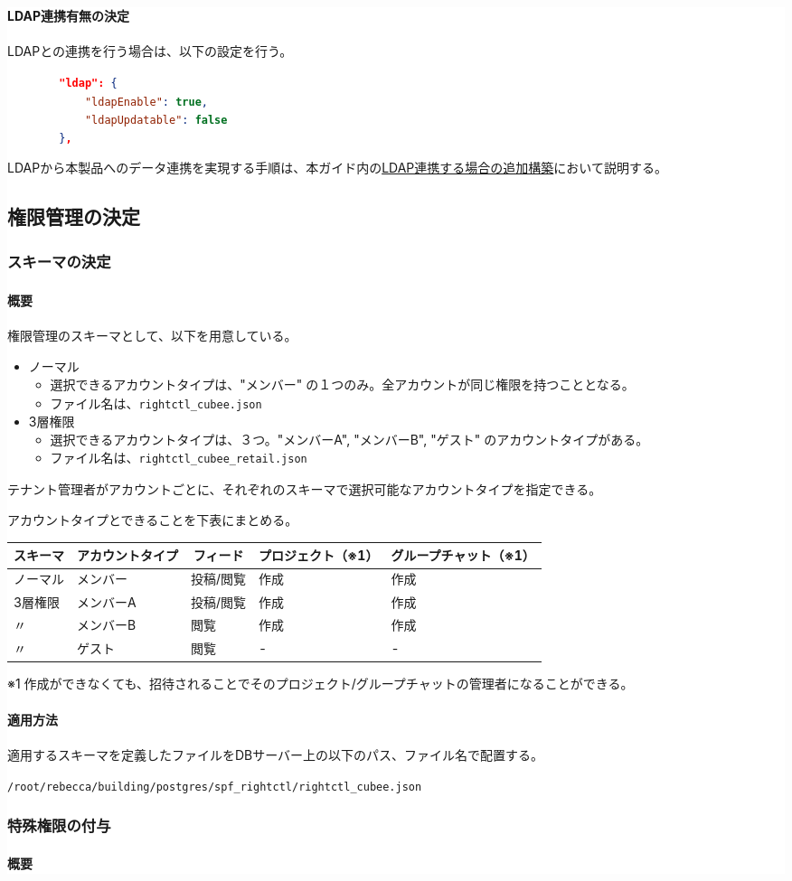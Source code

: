 
#### LDAP連携有無の決定

LDAPとの連携を行う場合は、以下の設定を行う。  

```json
        "ldap": {
            "ldapEnable": true,
            "ldapUpdatable": false
        },
```

LDAPから本製品へのデータ連携を実現する手順は、本ガイド内の[LDAP連携する場合の追加構築](#LDAP連携する場合の追加構築)において説明する。


## 権限管理の決定

### スキーマの決定

#### 概要

権限管理のスキーマとして、以下を用意している。

* ノーマル
    * 選択できるアカウントタイプは、"メンバー" の１つのみ。全アカウントが同じ権限を持つこととなる。
    * ファイル名は、`rightctl_cubee.json`
* 3層権限
    * 選択できるアカウントタイプは、３つ。"メンバーA", "メンバーB", "ゲスト" のアカウントタイプがある。
    * ファイル名は、`rightctl_cubee_retail.json`

テナント管理者がアカウントごとに、それぞれのスキーマで選択可能なアカウントタイプを指定できる。

アカウントタイプとできることを下表にまとめる。

| スキーマ | アカウントタイプ | フィード | プロジェクト（※1） | グループチャット（※1） |
| -- | -- | -- | -- | -- |
| ノーマル | メンバー | 投稿/閲覧 | 作成 | 作成 |
| 3層権限 | メンバーA | 投稿/閲覧 | 作成 | 作成 |
| 〃 | メンバーB | 閲覧     | 作成 | 作成 |
| 〃 | ゲスト | 閲覧     | -   | -    |

※1 作成ができなくても、招待されることでそのプロジェクト/グループチャットの管理者になることができる。

#### 適用方法

適用するスキーマを定義したファイルをDBサーバー上の以下のパス、ファイル名で配置する。

`/root/rebecca/building/postgres/spf_rightctl/rightctl_cubee.json`


### 特殊権限の付与

#### 概要
